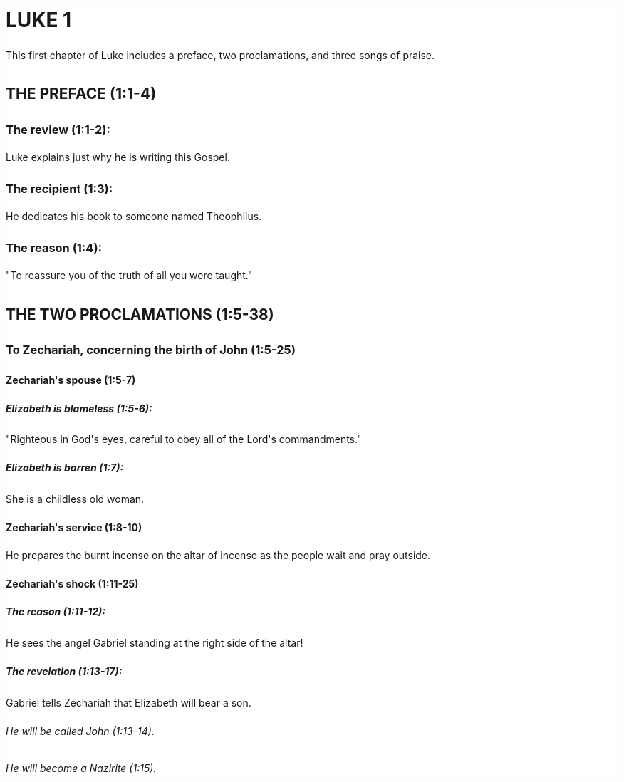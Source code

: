 LUKE 1
======

This first chapter of Luke includes a preface, two proclamations, and
three songs of praise.

THE PREFACE (1:1-4) 
-------------------

### The review (1:1-2): 

Luke explains just why he is writing this Gospel.

### The recipient (1:3): 

He dedicates his book to someone named Theophilus.

### The reason (1:4): 

\"To reassure you of the truth of all you were taught.\"

THE TWO PROCLAMATIONS (1:5-38) 
------------------------------

### To Zechariah, concerning the birth of John (1:5-25) 

#### Zechariah\'s spouse (1:5-7) 

##### Elizabeth is blameless (1:5-6): 

\"Righteous in God\'s eyes, careful to obey all of the Lord\'s
commandments.\"

##### Elizabeth is barren (1:7): 

She is a childless old woman.

#### Zechariah\'s service (1:8-10) 

He prepares the burnt incense on the altar of incense as the people wait
and pray outside.

#### Zechariah\'s shock (1:11-25) 

##### The reason (1:11-12): 

He sees the angel Gabriel standing at the right side of the altar!

##### The revelation (1:13-17): 

Gabriel tells Zechariah that Elizabeth will bear a son.

###### He will be called John (1:13-14). 

###### He will become a Nazirite (1:15). 
